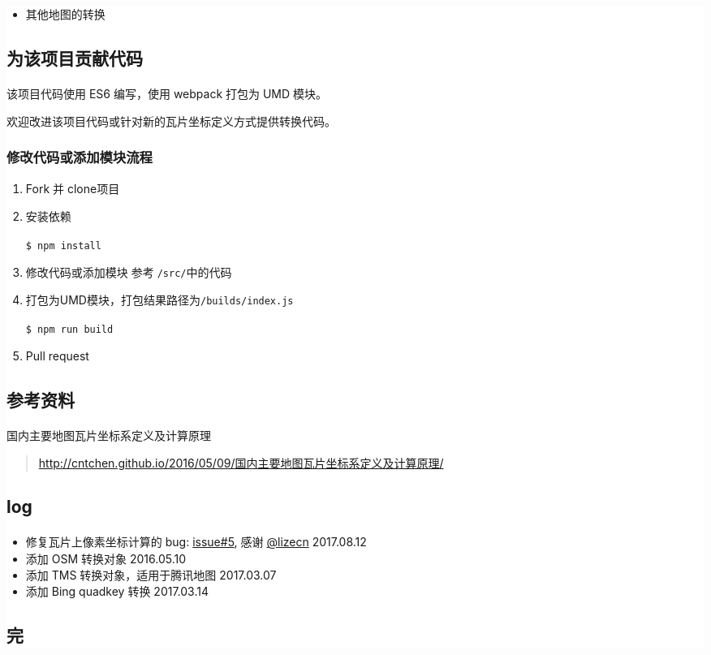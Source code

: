 * 其他地图的转换

## 为该项目贡献代码
该项目代码使用 ES6 编写，使用 webpack 打包为 UMD 模块。

欢迎改进该项目代码或针对新的瓦片坐标定义方式提供转换代码。

### 修改代码或添加模块流程

1. Fork 并 clone项目

2. 安装依赖
    ```
    $ npm install
    ```

3. 修改代码或添加模块
参考 `/src/`中的代码

4. 打包为UMD模块，打包结果路径为`/builds/index.js`
    ```
    $ npm run build
    ```

5. Pull request

## 参考资料
国内主要地图瓦片坐标系定义及计算原理
>http://cntchen.github.io/2016/05/09/国内主要地图瓦片坐标系定义及计算原理/

[国内主要地图瓦片坐标系定义及计算原理]: http://cntchen.github.io/2016/05/09/国内主要地图瓦片坐标系定义及计算原理/

[test-result]:https://github.com/CntChen/tile-lnglat-transform/tree/master/test/test_result

[slient-links]:slient-links
[Slippy]:http://wiki.openstreetmap.org/wiki/Slippy_map_tilenames

## log
* 修复瓦片上像素坐标计算的 bug: [issue#5](https://github.com/CntChen/tile-lnglat-transform/issues/5#issuecomment-318644104), 感谢 [@lizecn](https://github.com/lizecn) 2017.08.12
* 添加 OSM 转换对象 2016.05.10
* 添加 TMS 转换对象，适用于腾讯地图 2017.03.07
* 添加 Bing quadkey 转换 2017.03.14

## 完
